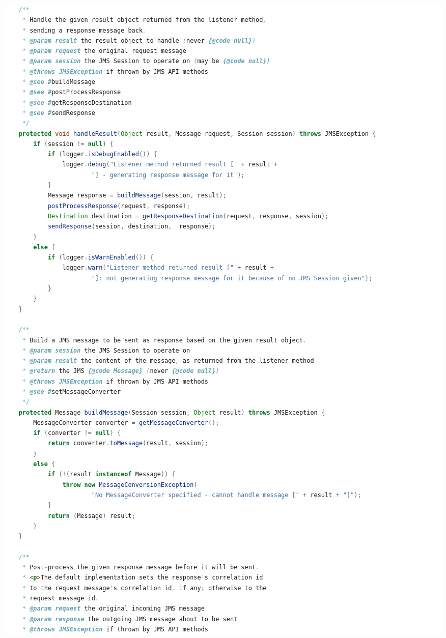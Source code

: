 ```java
	/**
	 * Handle the given result object returned from the listener method,
	 * sending a response message back.
	 * @param result the result object to handle (never {@code null})
	 * @param request the original request message
	 * @param session the JMS Session to operate on (may be {@code null})
	 * @throws JMSException if thrown by JMS API methods
	 * @see #buildMessage
	 * @see #postProcessResponse
	 * @see #getResponseDestination
	 * @see #sendResponse
	 */
	protected void handleResult(Object result, Message request, Session session) throws JMSException {
		if (session != null) {
			if (logger.isDebugEnabled()) {
				logger.debug("Listener method returned result [" + result +
						"] - generating response message for it");
			}
			Message response = buildMessage(session, result);
			postProcessResponse(request, response);
			Destination destination = getResponseDestination(request, response, session);
			sendResponse(session, destination,  response);
		}
		else {
			if (logger.isWarnEnabled()) {
				logger.warn("Listener method returned result [" + result +
						"]: not generating response message for it because of no JMS Session given");
			}
		}
	}

	/**
	 * Build a JMS message to be sent as response based on the given result object.
	 * @param session the JMS Session to operate on
	 * @param result the content of the message, as returned from the listener method
	 * @return the JMS {@code Message} (never {@code null})
	 * @throws JMSException if thrown by JMS API methods
	 * @see #setMessageConverter
	 */
	protected Message buildMessage(Session session, Object result) throws JMSException {
		MessageConverter converter = getMessageConverter();
		if (converter != null) {
			return converter.toMessage(result, session);
		}
		else {
			if (!(result instanceof Message)) {
				throw new MessageConversionException(
						"No MessageConverter specified - cannot handle message [" + result + "]");
			}
			return (Message) result;
		}
	}

	/**
	 * Post-process the given response message before it will be sent.
	 * <p>The default implementation sets the response's correlation id
	 * to the request message's correlation id, if any; otherwise to the
	 * request message id.
	 * @param request the original incoming JMS message
	 * @param response the outgoing JMS message about to be sent
	 * @throws JMSException if thrown by JMS API methods
```